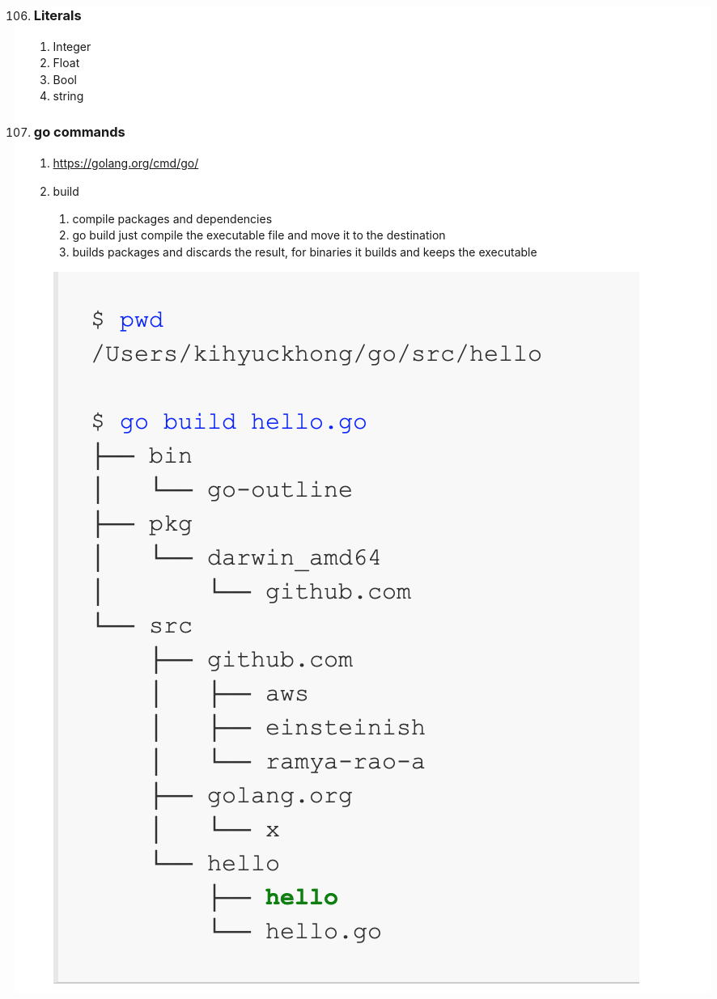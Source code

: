 106. ### Literals
     1.   Integer
     2.   Float
     3.   Bool
     4.   string
107. ### go commands
     1.   https://golang.org/cmd/go/
     2.   build
          1.   compile packages and dependencies
          2.   go build just compile the executable file and move it to the destination
          3.   builds packages and discards the result, for binaries it builds and keeps the executable
          
          ![](./go_build.png)  
